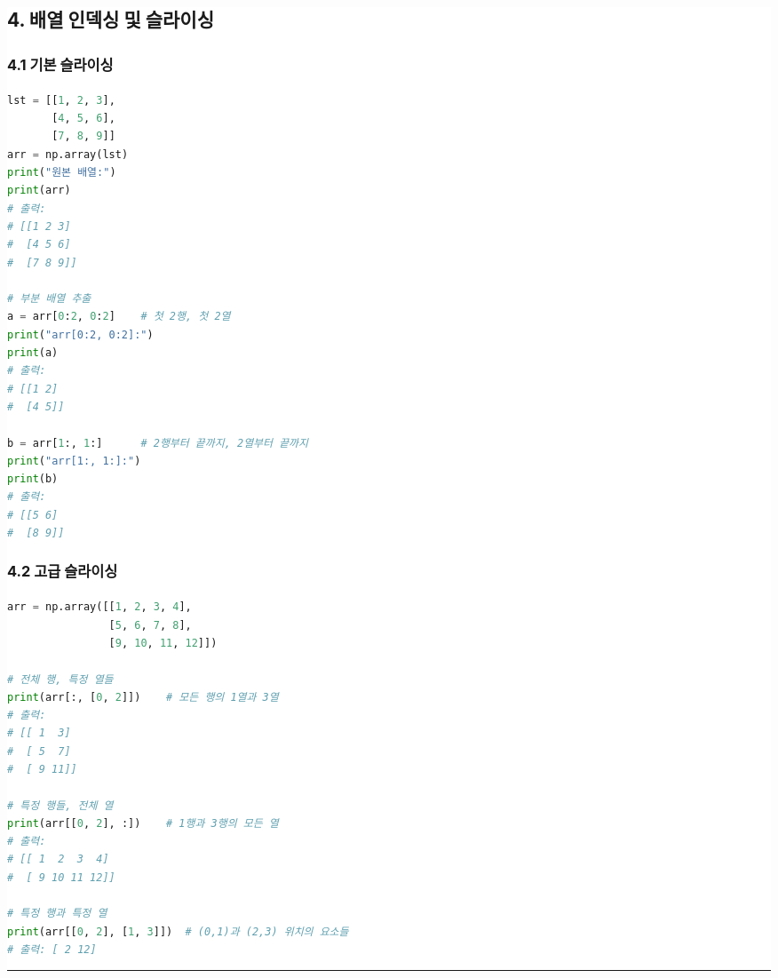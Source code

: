 
## 4. 배열 인덱싱 및 슬라이싱

### 4.1 기본 슬라이싱

```python
lst = [[1, 2, 3],
       [4, 5, 6], 
       [7, 8, 9]]
arr = np.array(lst)
print("원본 배열:")
print(arr)
# 출력:
# [[1 2 3]
#  [4 5 6]
#  [7 8 9]]

# 부분 배열 추출
a = arr[0:2, 0:2]    # 첫 2행, 첫 2열
print("arr[0:2, 0:2]:")
print(a)
# 출력:
# [[1 2]
#  [4 5]]

b = arr[1:, 1:]      # 2행부터 끝까지, 2열부터 끝까지
print("arr[1:, 1:]:")
print(b)
# 출력:
# [[5 6]
#  [8 9]]
```

### 4.2 고급 슬라이싱

```python
arr = np.array([[1, 2, 3, 4],
                [5, 6, 7, 8],
                [9, 10, 11, 12]])

# 전체 행, 특정 열들
print(arr[:, [0, 2]])    # 모든 행의 1열과 3열
# 출력:
# [[ 1  3]
#  [ 5  7]
#  [ 9 11]]

# 특정 행들, 전체 열
print(arr[[0, 2], :])    # 1행과 3행의 모든 열
# 출력:
# [[ 1  2  3  4]
#  [ 9 10 11 12]]

# 특정 행과 특정 열
print(arr[[0, 2], [1, 3]])  # (0,1)과 (2,3) 위치의 요소들
# 출력: [ 2 12]
```

---